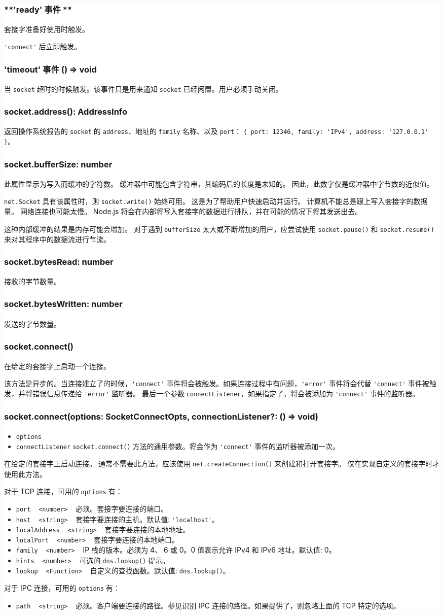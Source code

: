 ### **'ready' 事件 **
套接字准备好使用时触发。

`'connect'` 后立即触发。

### **'timeout' 事件 () => void**
当 `socket` 超时的时候触发。该事件只是用来通知 `socket` 已经闲置。用户必须手动关闭。

### **socket.address(): AddressInfo**
返回操作系统报告的 `socket` 的 `address`、地址的 `family` 名称、以及 `port`： `{ port: 12346, family: 'IPv4', address: '127.0.0.1' }`。

### **socket.bufferSize: number**
此属性显示为写入而缓冲的字符数。 缓冲器中可能包含字符串，其编码后的长度是未知的。 因此，此数字仅是缓冲器中字节数的近似值。

`net.Socket` 具有该属性时，则 `socket.write()` 始终可用。 这是为了帮助用户快速启动并运行。 计算机不能总是跟上写入套接字的数据量。 网络连接也可能太慢。 Node.js 将会在内部将写入套接字的数据进行排队，并在可能的情况下将其发送出去。

这种内部缓冲的结果是内存可能会增加。 对于遇到 `bufferSize` 太大或不断增加的用户，应尝试使用 `socket.pause()` 和 `socket.resume()` 来对其程序中的数据流进行节流。

### **socket.bytesRead: number**
接收的字节数量。

### **socket.bytesWritten: number**
发送的字节数量。

### **socket.connect()**
在给定的套接字上启动一个连接。

该方法是异步的。当连接建立了的时候，`'connect'` 事件将会被触发。如果连接过程中有问题，`'error'` 事件将会代替 `'connect'` 事件被触发，并将错误信息传递给 `'error'` 监听器。 最后一个参数 `connectListener`，如果指定了，将会被添加为 `'connect'` 事件的监听器。

### **socket.connect(options: SocketConnectOpts, connectionListener?: () => void)**
* `options` &nbsp;&nbsp;
* `connectListener` `socket.connect()` 方法的通用参数。将会作为 `'connect'` 事件的监听器被添加一次。

在给定的套接字上启动连接。 通常不需要此方法，应该使用 `net.createConnection()` 来创建和打开套接字。 仅在实现自定义的套接字时才使用此方法。

对于 TCP 连接，可用的 `options` 有：
* `port` &nbsp;&nbsp; `<number>` &nbsp;&nbsp; 必须。套接字要连接的端口。
* `host` &nbsp;&nbsp; `<string>` &nbsp;&nbsp; 套接字要连接的主机。默认值: `'localhost'`。
* `localAddress` &nbsp;&nbsp; `<string>` &nbsp;&nbsp; 套接字要连接的本地地址。
* `localPort` &nbsp;&nbsp; `<number>` &nbsp;&nbsp; 套接字要连接的本地端口。
* `family` &nbsp;&nbsp; `<number>` &nbsp;&nbsp; IP 栈的版本。必须为 4、 6 或 0。0 值表示允许 IPv4 和 IPv6 地址。默认值: 0。
* `hints` &nbsp;&nbsp; `<number>` &nbsp;&nbsp; 可选的 `dns.lookup()` 提示。
* `lookup` &nbsp;&nbsp; `<Function>` &nbsp;&nbsp; 自定义的查找函数。默认值: `dns.lookup()`。

对于 IPC 连接，可用的 `options` 有：
* `path` &nbsp;&nbsp; `<string>` &nbsp;&nbsp; 必须。客户端要连接的路径。参见识别 IPC 连接的路径。如果提供了，则忽略上面的 TCP 特定的选项。
